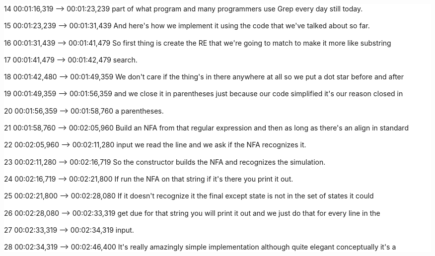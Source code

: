14
00:01:16,319 --> 00:01:23,239
part of what program and many programmers use Grep every day still today.

15
00:01:23,239 --> 00:01:31,439
And here's how we implement it using the code that we've talked about so far.

16
00:01:31,439 --> 00:01:41,479
So first thing is create the RE that we're going to match to make it more like substring

17
00:01:41,479 --> 00:01:42,479
search.

18
00:01:42,480 --> 00:01:49,359
We don't care if the thing's in there anywhere at all so we put a dot star before and after

19
00:01:49,359 --> 00:01:56,359
and we close it in parentheses just because our code simplified it's our reason closed in

20
00:01:56,359 --> 00:01:58,760
a parentheses.

21
00:01:58,760 --> 00:02:05,960
Build an NFA from that regular expression and then as long as there's an align in standard

22
00:02:05,960 --> 00:02:11,280
input we read the line and we ask if the NFA recognizes it.

23
00:02:11,280 --> 00:02:16,719
So the constructor builds the NFA and recognizes the simulation.

24
00:02:16,719 --> 00:02:21,800
If run the NFA on that string if it's there you print it out.

25
00:02:21,800 --> 00:02:28,080
If it doesn't recognize it the final except state is not in the set of states it could

26
00:02:28,080 --> 00:02:33,319
get due for that string you will print it out and we just do that for every line in the

27
00:02:33,319 --> 00:02:34,319
input.

28
00:02:34,319 --> 00:02:46,400
It's really amazingly simple implementation although quite elegant conceptually it's a
